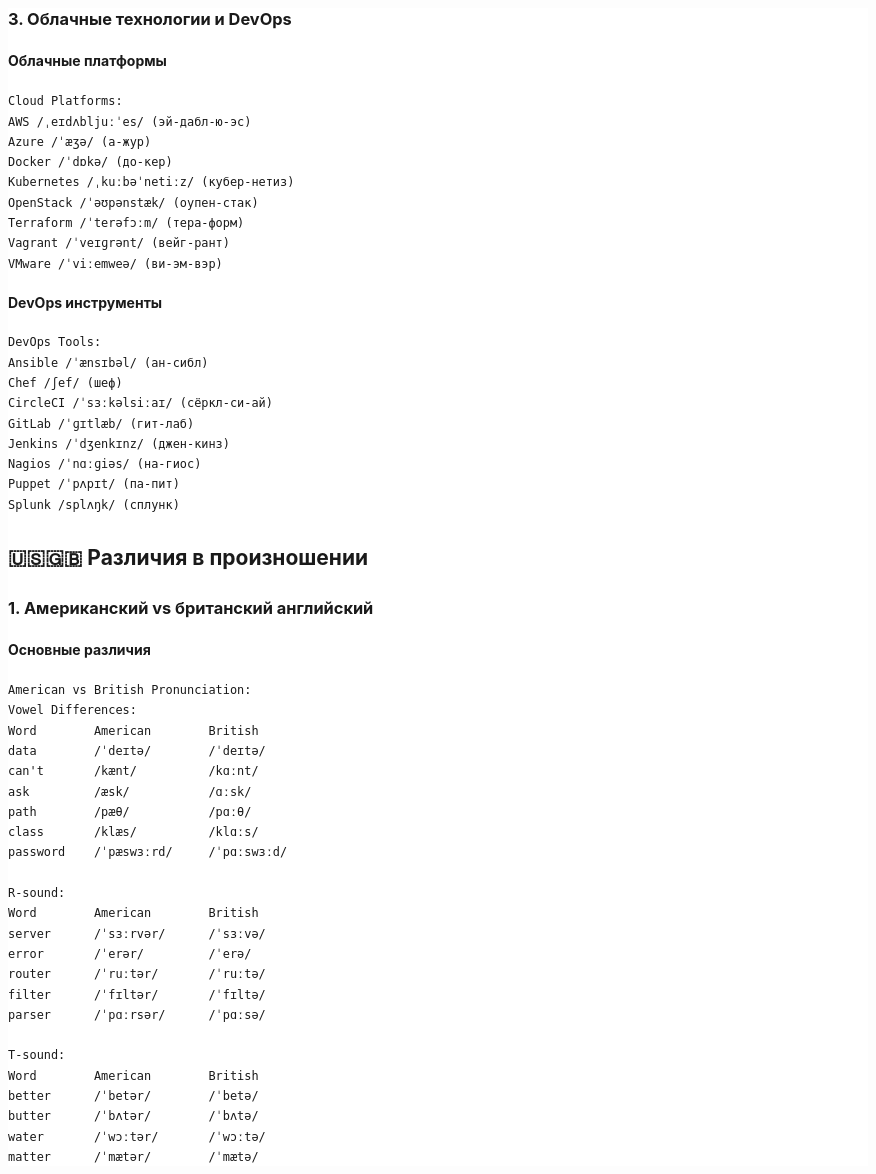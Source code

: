 ### 3. Облачные технологии и DevOps

#### Облачные платформы
```
Cloud Platforms:
AWS /ˌeɪdʌbljuːˈes/ (эй-дабл-ю-эс)
Azure /ˈæʒə/ (а-жур)
Docker /ˈdɒkə/ (до-кер)
Kubernetes /ˌkuːbəˈnetiːz/ (кубер-нетиз)
OpenStack /ˈəʊpənstæk/ (оупен-стак)
Terraform /ˈterəfɔːm/ (тера-форм)
Vagrant /ˈveɪɡrənt/ (вейг-рант)
VMware /ˈviːemweə/ (ви-эм-вэр)
```

#### DevOps инструменты
```
DevOps Tools:
Ansible /ˈænsɪbəl/ (ан-сибл)
Chef /ʃef/ (шеф)
CircleCI /ˈsɜːkəlsiːaɪ/ (сёркл-си-ай)
GitLab /ˈɡɪtlæb/ (гит-лаб)
Jenkins /ˈdʒenkɪnz/ (джен-кинз)
Nagios /ˈnɑːɡiəs/ (на-гиос)
Puppet /ˈpʌpɪt/ (па-пит)
Splunk /splʌŋk/ (сплунк)
```

## 🇺🇸🇬🇧 Различия в произношении

### 1. Американский vs британский английский

#### Основные различия
```
American vs British Pronunciation:
Vowel Differences:
Word        American        British
data        /ˈdeɪtə/        /ˈdeɪtə/
can't       /kænt/          /kɑːnt/
ask         /æsk/           /ɑːsk/
path        /pæθ/           /pɑːθ/
class       /klæs/          /klɑːs/
password    /ˈpæswɜːrd/     /ˈpɑːswɜːd/

R-sound:
Word        American        British
server      /ˈsɜːrvər/      /ˈsɜːvə/
error       /ˈerər/         /ˈerə/
router      /ˈruːtər/       /ˈruːtə/
filter      /ˈfɪltər/       /ˈfɪltə/
parser      /ˈpɑːrsər/      /ˈpɑːsə/

T-sound:
Word        American        British
better      /ˈbetər/        /ˈbetə/
butter      /ˈbʌtər/        /ˈbʌtə/
water       /ˈwɔːtər/       /ˈwɔːtə/
matter      /ˈmætər/        /ˈmætə/
```
